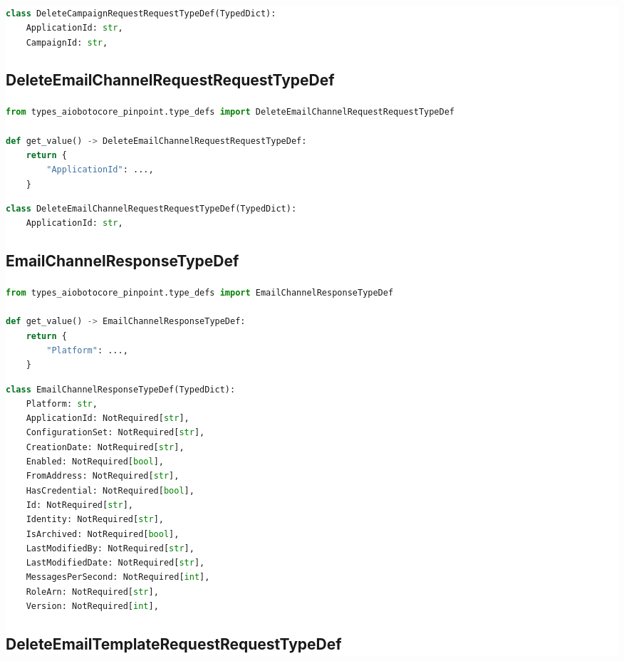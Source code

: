 ```python title="Definition"
class DeleteCampaignRequestRequestTypeDef(TypedDict):
    ApplicationId: str,
    CampaignId: str,
```

## DeleteEmailChannelRequestRequestTypeDef

```python title="Usage Example"
from types_aiobotocore_pinpoint.type_defs import DeleteEmailChannelRequestRequestTypeDef

def get_value() -> DeleteEmailChannelRequestRequestTypeDef:
    return {
        "ApplicationId": ...,
    }
```

```python title="Definition"
class DeleteEmailChannelRequestRequestTypeDef(TypedDict):
    ApplicationId: str,
```

## EmailChannelResponseTypeDef

```python title="Usage Example"
from types_aiobotocore_pinpoint.type_defs import EmailChannelResponseTypeDef

def get_value() -> EmailChannelResponseTypeDef:
    return {
        "Platform": ...,
    }
```

```python title="Definition"
class EmailChannelResponseTypeDef(TypedDict):
    Platform: str,
    ApplicationId: NotRequired[str],
    ConfigurationSet: NotRequired[str],
    CreationDate: NotRequired[str],
    Enabled: NotRequired[bool],
    FromAddress: NotRequired[str],
    HasCredential: NotRequired[bool],
    Id: NotRequired[str],
    Identity: NotRequired[str],
    IsArchived: NotRequired[bool],
    LastModifiedBy: NotRequired[str],
    LastModifiedDate: NotRequired[str],
    MessagesPerSecond: NotRequired[int],
    RoleArn: NotRequired[str],
    Version: NotRequired[int],
```

## DeleteEmailTemplateRequestRequestTypeDef
